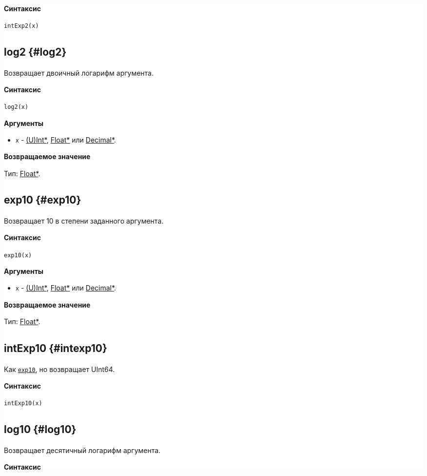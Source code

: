 **Синтаксис**

```sql
intExp2(x)
```

## log2 {#log2}

Возвращает двоичный логарифм аргумента.

**Синтаксис**

```sql
log2(x)
```

**Аргументы**

- `x` - [(U)Int*](../data-types/int-uint.md), [Float*](../data-types/float.md) или [Decimal*](../data-types/decimal.md).

**Возвращаемое значение**

Тип: [Float*](../data-types/float.md).

## exp10 {#exp10}

Возвращает 10 в степени заданного аргумента.

**Синтаксис**

```sql
exp10(x)
```

**Аргументы**

- `x` - [(U)Int*](../data-types/int-uint.md), [Float*](../data-types/float.md) или [Decimal*](../data-types/decimal.md).

**Возвращаемое значение**

Тип: [Float*](../data-types/float.md).

## intExp10 {#intexp10}

Как [`exp10`](#exp10), но возвращает UInt64.

**Синтаксис**

```sql
intExp10(x)
```

## log10 {#log10}

Возвращает десятичный логарифм аргумента.

**Синтаксис**
